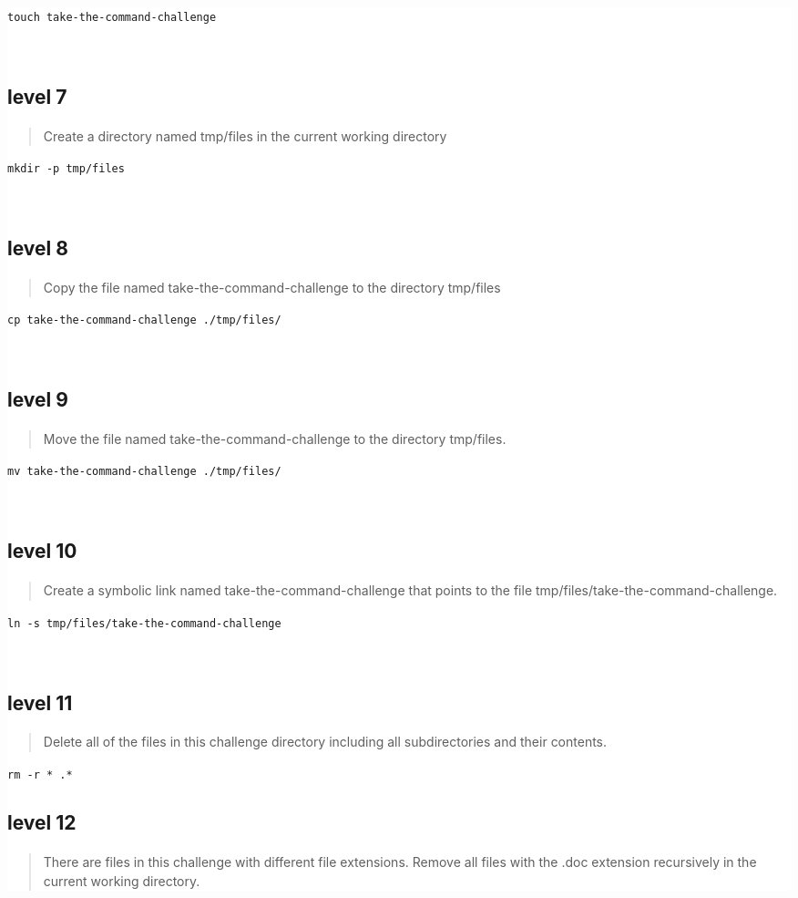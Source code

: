 ```
touch take-the-command-challenge
```

&nbsp;

## level 7 
> Create a directory named tmp/files in the current working directory

```
mkdir -p tmp/files
```

&nbsp;

## level 8 
> Copy the file named take-the-command-challenge to the directory tmp/files

```
cp take-the-command-challenge ./tmp/files/
```

&nbsp;

## level 9
> Move the file named take-the-command-challenge to the directory tmp/files.

```
mv take-the-command-challenge ./tmp/files/
```

&nbsp;

## level 10 
> Create a symbolic link named take-the-command-challenge that points to the file tmp/files/take-the-command-challenge.

```
ln -s tmp/files/take-the-command-challenge
```

&nbsp;

## level 11
> Delete all of the files in this challenge directory including all subdirectories and their contents.

```
rm -r * .*
```

## level 12
> There are files in this challenge with different file extensions. Remove all files with the .doc extension recursively in the current working directory.
